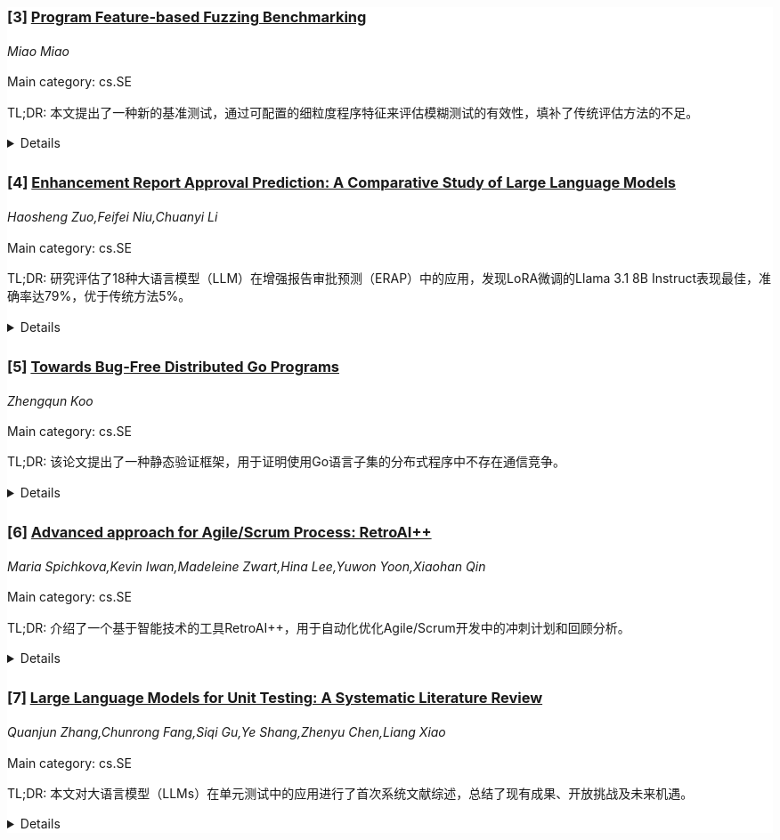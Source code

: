 
### [3] [Program Feature-based Fuzzing Benchmarking](https://arxiv.org/abs/2506.15088)
*Miao Miao*

Main category: cs.SE

TL;DR: 本文提出了一种新的基准测试，通过可配置的细粒度程序特征来评估模糊测试的有效性，填补了传统评估方法的不足。


<details><summary>Details</summary></details>


### [4] [Enhancement Report Approval Prediction: A Comparative Study of Large Language Models](https://arxiv.org/abs/2506.15098)
*Haosheng Zuo,Feifei Niu,Chuanyi Li*

Main category: cs.SE

TL;DR: 研究评估了18种大语言模型（LLM）在增强报告审批预测（ERAP）中的应用，发现LoRA微调的Llama 3.1 8B Instruct表现最佳，准确率达79%，优于传统方法5%。


<details><summary>Details</summary></details>


### [5] [Towards Bug-Free Distributed Go Programs](https://arxiv.org/abs/2506.15135)
*Zhengqun Koo*

Main category: cs.SE

TL;DR: 该论文提出了一种静态验证框架，用于证明使用Go语言子集的分布式程序中不存在通信竞争。


<details><summary>Details</summary></details>


### [6] [Advanced approach for Agile/Scrum Process: RetroAI++](https://arxiv.org/abs/2506.15172)
*Maria Spichkova,Kevin Iwan,Madeleine Zwart,Hina Lee,Yuwon Yoon,Xiaohan Qin*

Main category: cs.SE

TL;DR: 介绍了一个基于智能技术的工具RetroAI++，用于自动化优化Agile/Scrum开发中的冲刺计划和回顾分析。


<details><summary>Details</summary></details>


### [7] [Large Language Models for Unit Testing: A Systematic Literature Review](https://arxiv.org/abs/2506.15227)
*Quanjun Zhang,Chunrong Fang,Siqi Gu,Ye Shang,Zhenyu Chen,Liang Xiao*

Main category: cs.SE

TL;DR: 本文对大语言模型（LLMs）在单元测试中的应用进行了首次系统文献综述，总结了现有成果、开放挑战及未来机遇。


<details><summary>Details</summary></details>
